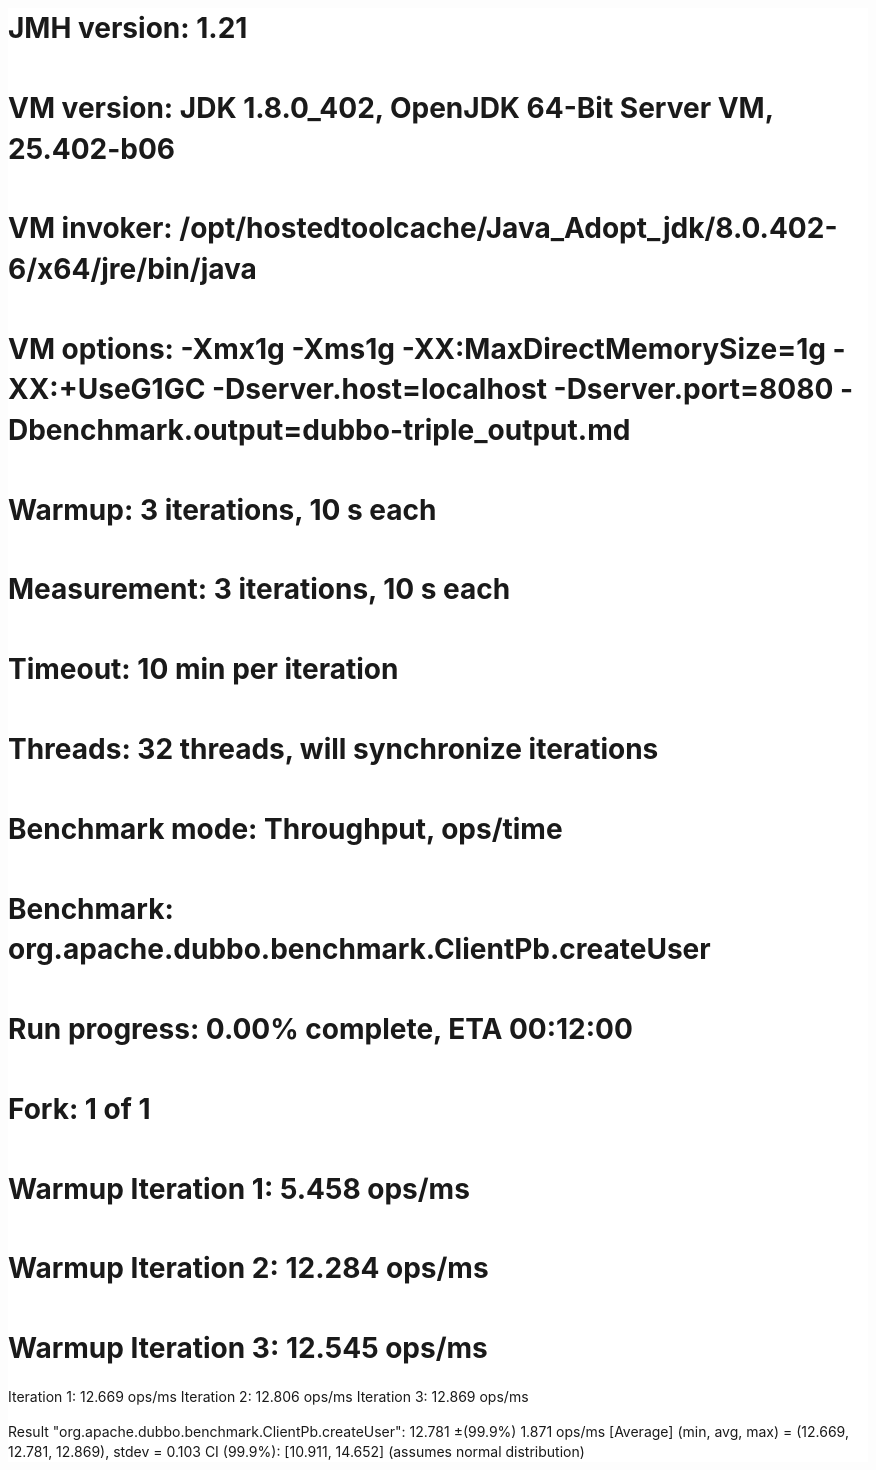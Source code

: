 # JMH version: 1.21
# VM version: JDK 1.8.0_402, OpenJDK 64-Bit Server VM, 25.402-b06
# VM invoker: /opt/hostedtoolcache/Java_Adopt_jdk/8.0.402-6/x64/jre/bin/java
# VM options: -Xmx1g -Xms1g -XX:MaxDirectMemorySize=1g -XX:+UseG1GC -Dserver.host=localhost -Dserver.port=8080 -Dbenchmark.output=dubbo-triple_output.md
# Warmup: 3 iterations, 10 s each
# Measurement: 3 iterations, 10 s each
# Timeout: 10 min per iteration
# Threads: 32 threads, will synchronize iterations
# Benchmark mode: Throughput, ops/time
# Benchmark: org.apache.dubbo.benchmark.ClientPb.createUser

# Run progress: 0.00% complete, ETA 00:12:00
# Fork: 1 of 1
# Warmup Iteration   1: 5.458 ops/ms
# Warmup Iteration   2: 12.284 ops/ms
# Warmup Iteration   3: 12.545 ops/ms
Iteration   1: 12.669 ops/ms
Iteration   2: 12.806 ops/ms
Iteration   3: 12.869 ops/ms


Result "org.apache.dubbo.benchmark.ClientPb.createUser":
  12.781 ±(99.9%) 1.871 ops/ms [Average]
  (min, avg, max) = (12.669, 12.781, 12.869), stdev = 0.103
  CI (99.9%): [10.911, 14.652] (assumes normal distribution)
